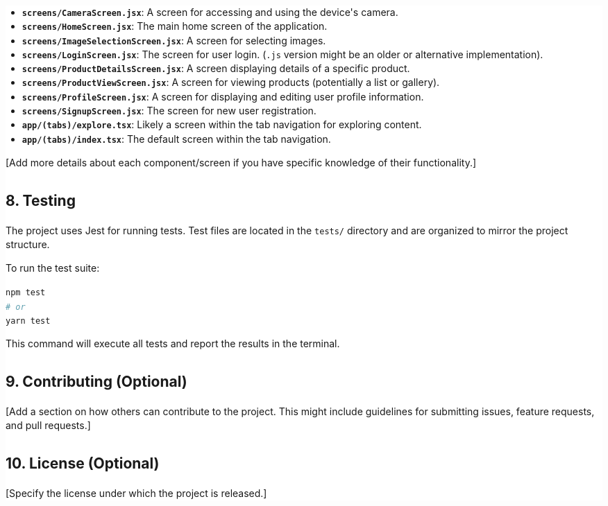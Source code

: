 *   **`screens/CameraScreen.jsx`**: A screen for accessing and using the device's camera.
*   **`screens/HomeScreen.jsx`**: The main home screen of the application.
*   **`screens/ImageSelectionScreen.jsx`**: A screen for selecting images.
*   **`screens/LoginScreen.jsx`**: The screen for user login. (`.js` version might be an older or alternative implementation).
*   **`screens/ProductDetailsScreen.jsx`**: A screen displaying details of a specific product.
*   **`screens/ProductViewScreen.jsx`**: A screen for viewing products (potentially a list or gallery).
*   **`screens/ProfileScreen.jsx`**: A screen for displaying and editing user profile information.
*   **`screens/SignupScreen.jsx`**: The screen for new user registration.
*   **`app/(tabs)/explore.tsx`**: Likely a screen within the tab navigation for exploring content.
*   **`app/(tabs)/index.tsx`**: The default screen within the tab navigation.

[Add more details about each component/screen if you have specific knowledge of their functionality.]

## 8. Testing

The project uses Jest for running tests. Test files are located in the `tests/` directory and are organized to mirror the project structure.

To run the test suite:

```bash
npm test
# or
yarn test
```

This command will execute all tests and report the results in the terminal.

## 9. Contributing (Optional)

[Add a section on how others can contribute to the project. This might include guidelines for submitting issues, feature requests, and pull requests.]

## 10. License (Optional)

[Specify the license under which the project is released.]